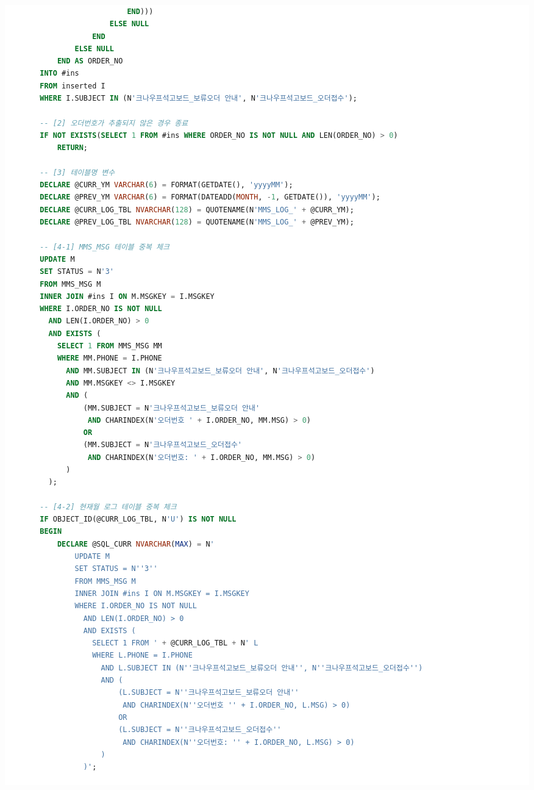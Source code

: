 ```sql
                            END)))
                        ELSE NULL
                    END
                ELSE NULL
            END AS ORDER_NO
        INTO #ins
        FROM inserted I
        WHERE I.SUBJECT IN (N'크나우프석고보드_보류오더 안내', N'크나우프석고보드_오더접수');

        -- [2] 오더번호가 추출되지 않은 경우 종료
        IF NOT EXISTS(SELECT 1 FROM #ins WHERE ORDER_NO IS NOT NULL AND LEN(ORDER_NO) > 0)
            RETURN;

        -- [3] 테이블명 변수
        DECLARE @CURR_YM VARCHAR(6) = FORMAT(GETDATE(), 'yyyyMM');
        DECLARE @PREV_YM VARCHAR(6) = FORMAT(DATEADD(MONTH, -1, GETDATE()), 'yyyyMM');
        DECLARE @CURR_LOG_TBL NVARCHAR(128) = QUOTENAME(N'MMS_LOG_' + @CURR_YM);
        DECLARE @PREV_LOG_TBL NVARCHAR(128) = QUOTENAME(N'MMS_LOG_' + @PREV_YM);

        -- [4-1] MMS_MSG 테이블 중복 체크
        UPDATE M
        SET STATUS = N'3'
        FROM MMS_MSG M
        INNER JOIN #ins I ON M.MSGKEY = I.MSGKEY
        WHERE I.ORDER_NO IS NOT NULL 
          AND LEN(I.ORDER_NO) > 0
          AND EXISTS (
            SELECT 1 FROM MMS_MSG MM
            WHERE MM.PHONE = I.PHONE 
              AND MM.SUBJECT IN (N'크나우프석고보드_보류오더 안내', N'크나우프석고보드_오더접수')
              AND MM.MSGKEY <> I.MSGKEY
              AND (
                  (MM.SUBJECT = N'크나우프석고보드_보류오더 안내' 
                   AND CHARINDEX(N'오더번호 ' + I.ORDER_NO, MM.MSG) > 0) 
                  OR
                  (MM.SUBJECT = N'크나우프석고보드_오더접수' 
                   AND CHARINDEX(N'오더번호: ' + I.ORDER_NO, MM.MSG) > 0)
              )
          );

        -- [4-2] 현재월 로그 테이블 중복 체크
        IF OBJECT_ID(@CURR_LOG_TBL, N'U') IS NOT NULL
        BEGIN
            DECLARE @SQL_CURR NVARCHAR(MAX) = N'
                UPDATE M
                SET STATUS = N''3''
                FROM MMS_MSG M
                INNER JOIN #ins I ON M.MSGKEY = I.MSGKEY
                WHERE I.ORDER_NO IS NOT NULL 
                  AND LEN(I.ORDER_NO) > 0
                  AND EXISTS (
                    SELECT 1 FROM ' + @CURR_LOG_TBL + N' L
                    WHERE L.PHONE = I.PHONE 
                      AND L.SUBJECT IN (N''크나우프석고보드_보류오더 안내'', N''크나우프석고보드_오더접수'')
                      AND (
                          (L.SUBJECT = N''크나우프석고보드_보류오더 안내'' 
                           AND CHARINDEX(N''오더번호 '' + I.ORDER_NO, L.MSG) > 0) 
                          OR
                          (L.SUBJECT = N''크나우프석고보드_오더접수'' 
                           AND CHARINDEX(N''오더번호: '' + I.ORDER_NO, L.MSG) > 0)
                      )
                  )';
            
```